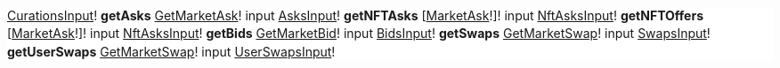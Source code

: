 <td valign="top"><a href="#curationsinput">CurationsInput</a>!</td>
<td></td>
</tr>
<tr>
<td colspan="2" valign="top"><strong>getAsks</strong></td>
<td valign="top"><a href="#getmarketask">GetMarketAsk</a>!</td>
<td></td>
</tr>
<tr>
<td colspan="2" align="right" valign="top">input</td>
<td valign="top"><a href="#asksinput">AsksInput</a>!</td>
<td></td>
</tr>
<tr>
<td colspan="2" valign="top"><strong>getNFTAsks</strong></td>
<td valign="top">[<a href="#marketask">MarketAsk</a>!]!</td>
<td></td>
</tr>
<tr>
<td colspan="2" align="right" valign="top">input</td>
<td valign="top"><a href="#nftasksinput">NftAsksInput</a>!</td>
<td></td>
</tr>
<tr>
<td colspan="2" valign="top"><strong>getNFTOffers</strong></td>
<td valign="top">[<a href="#marketask">MarketAsk</a>!]!</td>
<td></td>
</tr>
<tr>
<td colspan="2" align="right" valign="top">input</td>
<td valign="top"><a href="#nftasksinput">NftAsksInput</a>!</td>
<td></td>
</tr>
<tr>
<td colspan="2" valign="top"><strong>getBids</strong></td>
<td valign="top"><a href="#getmarketbid">GetMarketBid</a>!</td>
<td></td>
</tr>
<tr>
<td colspan="2" align="right" valign="top">input</td>
<td valign="top"><a href="#bidsinput">BidsInput</a>!</td>
<td></td>
</tr>
<tr>
<td colspan="2" valign="top"><strong>getSwaps</strong></td>
<td valign="top"><a href="#getmarketswap">GetMarketSwap</a>!</td>
<td></td>
</tr>
<tr>
<td colspan="2" align="right" valign="top">input</td>
<td valign="top"><a href="#swapsinput">SwapsInput</a>!</td>
<td></td>
</tr>
<tr>
<td colspan="2" valign="top"><strong>getUserSwaps</strong></td>
<td valign="top"><a href="#getmarketswap">GetMarketSwap</a>!</td>
<td></td>
</tr>
<tr>
<td colspan="2" align="right" valign="top">input</td>
<td valign="top"><a href="#userswapsinput">UserSwapsInput</a>!</td>
<td></td>
</tr>
<tr>